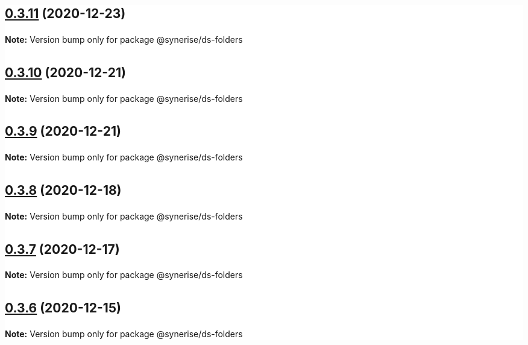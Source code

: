 



## [0.3.11](https://github.com/Synerise/synerise-design/compare/@synerise/ds-folders@0.3.10...@synerise/ds-folders@0.3.11) (2020-12-23)

**Note:** Version bump only for package @synerise/ds-folders





## [0.3.10](https://github.com/Synerise/synerise-design/compare/@synerise/ds-folders@0.3.9...@synerise/ds-folders@0.3.10) (2020-12-21)

**Note:** Version bump only for package @synerise/ds-folders





## [0.3.9](https://github.com/Synerise/synerise-design/compare/@synerise/ds-folders@0.3.8...@synerise/ds-folders@0.3.9) (2020-12-21)

**Note:** Version bump only for package @synerise/ds-folders





## [0.3.8](https://github.com/Synerise/synerise-design/compare/@synerise/ds-folders@0.3.7...@synerise/ds-folders@0.3.8) (2020-12-18)

**Note:** Version bump only for package @synerise/ds-folders





## [0.3.7](https://github.com/Synerise/synerise-design/compare/@synerise/ds-folders@0.3.6...@synerise/ds-folders@0.3.7) (2020-12-17)

**Note:** Version bump only for package @synerise/ds-folders





## [0.3.6](https://github.com/Synerise/synerise-design/compare/@synerise/ds-folders@0.3.5...@synerise/ds-folders@0.3.6) (2020-12-15)

**Note:** Version bump only for package @synerise/ds-folders


